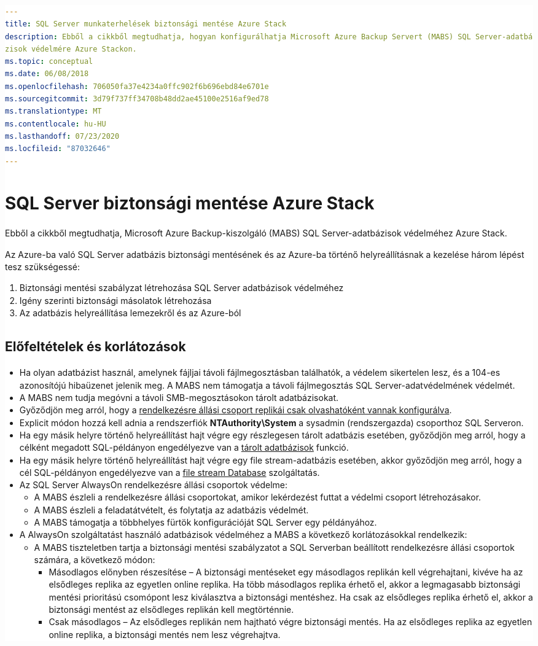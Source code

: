 ```yaml
---
title: SQL Server munkaterhelések biztonsági mentése Azure Stack
description: Ebből a cikkből megtudhatja, hogyan konfigurálhatja Microsoft Azure Backup Servert (MABS) SQL Server-adatbázisok védelmére Azure Stackon.
ms.topic: conceptual
ms.date: 06/08/2018
ms.openlocfilehash: 706050fa37e4234a0ffc902f6b696ebd84e6701e
ms.sourcegitcommit: 3d79f737ff34708b48dd2ae45100e2516af9ed78
ms.translationtype: MT
ms.contentlocale: hu-HU
ms.lasthandoff: 07/23/2020
ms.locfileid: "87032646"
---
```

# <a name="back-up-sql-server-on-azure-stack"></a>SQL Server biztonsági mentése Azure Stack

Ebből a cikkből megtudhatja, Microsoft Azure Backup-kiszolgáló (MABS) SQL Server-adatbázisok védelméhez Azure Stack.

Az Azure-ba való SQL Server adatbázis biztonsági mentésének és az Azure-ba történő helyreállításnak a kezelése három lépést tesz szükségessé:

1. Biztonsági mentési szabályzat létrehozása SQL Server adatbázisok védelméhez
2. Igény szerinti biztonsági másolatok létrehozása
3. Az adatbázis helyreállítása lemezekről és az Azure-ból

## <a name="prerequisites-and-limitations"></a>Előfeltételek és korlátozások

* Ha olyan adatbázist használ, amelynek fájljai távoli fájlmegosztásban találhatók, a védelem sikertelen lesz, és a 104-es azonosítójú hibaüzenet jelenik meg. A MABS nem támogatja a távoli fájlmegosztás SQL Server-adatvédelmének védelmét.
* A MABS nem tudja megóvni a távoli SMB-megosztásokon tárolt adatbázisokat.
* Győződjön meg arról, hogy a [rendelkezésre állási csoport replikái csak olvashatóként vannak konfigurálva](/sql/database-engine/availability-groups/windows/configure-read-only-access-on-an-availability-replica-sql-server?view=sql-server-ver15).
* Explicit módon hozzá kell adnia a rendszerfiók **NTAuthority\System** a sysadmin (rendszergazda) csoporthoz SQL Serveron.
* Ha egy másik helyre történő helyreállítást hajt végre egy részlegesen tárolt adatbázis esetében, győződjön meg arról, hogy a célként megadott SQL-példányon engedélyezve van a [tárolt adatbázisok](/sql/relational-databases/databases/migrate-to-a-partially-contained-database?view=sql-server-ver15#enable) funkció.
* Ha egy másik helyre történő helyreállítást hajt végre egy file stream-adatbázis esetében, akkor győződjön meg arról, hogy a cél SQL-példányon engedélyezve van a [file stream Database](/sql/relational-databases/blob/enable-and-configure-filestream?view=sql-server-ver15) szolgáltatás.
* Az SQL Server AlwaysOn rendelkezésre állási csoportok védelme:
  * A MABS észleli a rendelkezésre állási csoportokat, amikor lekérdezést futtat a védelmi csoport létrehozásakor.
  * A MABS észleli a feladatátvételt, és folytatja az adatbázis védelmét.
  * A MABS támogatja a többhelyes fürtök konfigurációját SQL Server egy példányához.
* A AlwaysOn szolgáltatást használó adatbázisok védelméhez a MABS a következő korlátozásokkal rendelkezik:
  * A MABS tiszteletben tartja a biztonsági mentési szabályzatot a SQL Serverban beállított rendelkezésre állási csoportok számára, a következő módon:
    * Másodlagos előnyben részesítése – A biztonsági mentéseket egy másodlagos replikán kell végrehajtani, kivéve ha az elsődleges replika az egyetlen online replika. Ha több másodlagos replika érhető el, akkor a legmagasabb biztonsági mentési prioritású csomópont lesz kiválasztva a biztonsági mentéshez. Ha csak az elsődleges replika érhető el, akkor a biztonsági mentést az elsődleges replikán kell megtörténnie.
    * Csak másodlagos – Az elsődleges replikán nem hajtható végre biztonsági mentés. Ha az elsődleges replika az egyetlen online replika, a biztonsági mentés nem lesz végrehajtva.